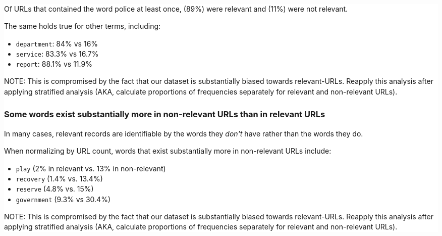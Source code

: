 Of URLs that contained the word police at least once, (89%) were relevant and (11%) were not relevant.

The same holds true for other terms, including:
- `department`: 84% vs 16%
- `service`: 83.3% vs 16.7%
- `report`: 88.1% vs 11.9%

NOTE: This is compromised by the fact that our dataset is substantially biased towards relevant-URLs. Reapply this analysis after applying stratified analysis (AKA, calculate proportions of frequencies separately for relevant and non-relevant URLs).

### Some words exist substantially more in non-relevant URLs than in relevant URLs

In many cases, relevant records are identifiable by the words they *don't* have rather than the words they do.

When normalizing by URL count, words that exist substantially more in non-relevant URLs include:
- `play` (2% in relevant vs. 13% in non-relevant)
- `recovery` (1.4% vs. 13.4%)
- `reserve` (4.8% vs. 15%)
- `government` (9.3% vs 30.4%)

NOTE: This is compromised by the fact that our dataset is substantially biased towards relevant-URLs. Reapply this analysis after applying stratified analysis (AKA, calculate proportions of frequencies separately for relevant and non-relevant URLs).
